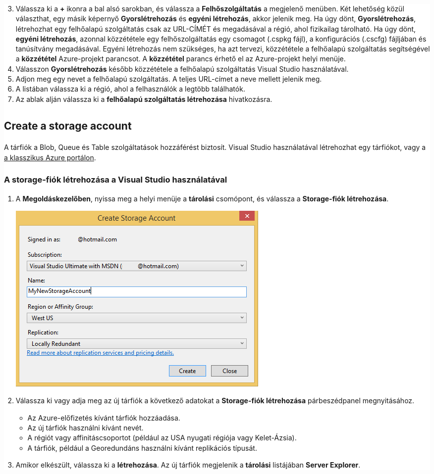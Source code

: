3. Válassza ki a  **+**  ikonra a bal alsó sarokban, és válassza a **Felhőszolgáltatás** a megjelenő menüben. Két lehetőség közül választhat, egy másik képernyő **Gyorslétrehozás** és **egyéni létrehozás**, akkor jelenik meg. Ha úgy dönt, **Gyorslétrehozás**, létrehozhat egy felhőalapú szolgáltatás csak az URL-CÍMÉT és megadásával a régió, ahol fizikailag tárolható. Ha úgy dönt, **egyéni létrehozás**, azonnal közzététele egy felhőszolgáltatás egy csomagot (.cspkg fájl), a konfigurációs (.cscfg) fájljában és tanúsítvány megadásával. Egyéni létrehozás nem szükséges, ha azt tervezi, közzététele a felhőalapú szolgáltatás segítségével a **közzététel** Azure-projekt parancsot. A **közzététel** parancs érhető el az Azure-projekt helyi menüje.
4. Válasszon **Gyorslétrehozás** később közzététele a felhőalapú szolgáltatás Visual Studio használatával.
5. Adjon meg egy nevet a felhőalapú szolgáltatás. A teljes URL-címet a neve mellett jelenik meg.
6. A listában válassza ki a régió, ahol a felhasználók a legtöbb találhatók.
7. Az ablak alján válassza ki a **felhőalapú szolgáltatás létrehozása** hivatkozásra.

## <a name="create-a-storage-account"></a>Create a storage account
A tárfiók a Blob, Queue és Table szolgáltatások hozzáférést biztosít. Visual Studio használatával létrehozhat egy tárfiókot, vagy a [a klasszikus Azure portálon](http://go.microsoft.com/fwlink/?LinkId=253103).

### <a name="to-create-a-storage-account-by-using-visual-studio"></a>A storage-fiók létrehozása a Visual Studio használatával
1. A **Megoldáskezelőben**, nyissa meg a helyi menüje a **tárolási** csomópont, és válassza a **Storage-fiók létrehozása**.

    ![Új Azure storage-fiók létrehozása](./media/vs-azure-tools-cloud-service-publish-set-up-required-services-in-visual-studio/IC744166.png)
2. Válassza ki vagy adja meg az új tárfiók a következő adatokat a **Storage-fiók létrehozása** párbeszédpanel megnyitásához.

   * Az Azure-előfizetés kívánt tárfiók hozzáadása.
   * Az új tárfiók használni kívánt nevét.
   * A régiót vagy affinitáscsoportot (például az USA nyugati régiója vagy Kelet-Ázsia).
   * A tárfiók, például a Georedundáns használni kívánt replikációs típusát.
3. Amikor elkészült, válassza ki a **létrehozása**. Az új tárfiók megjelenik a **tárolási** listájában **Server Explorer**.

